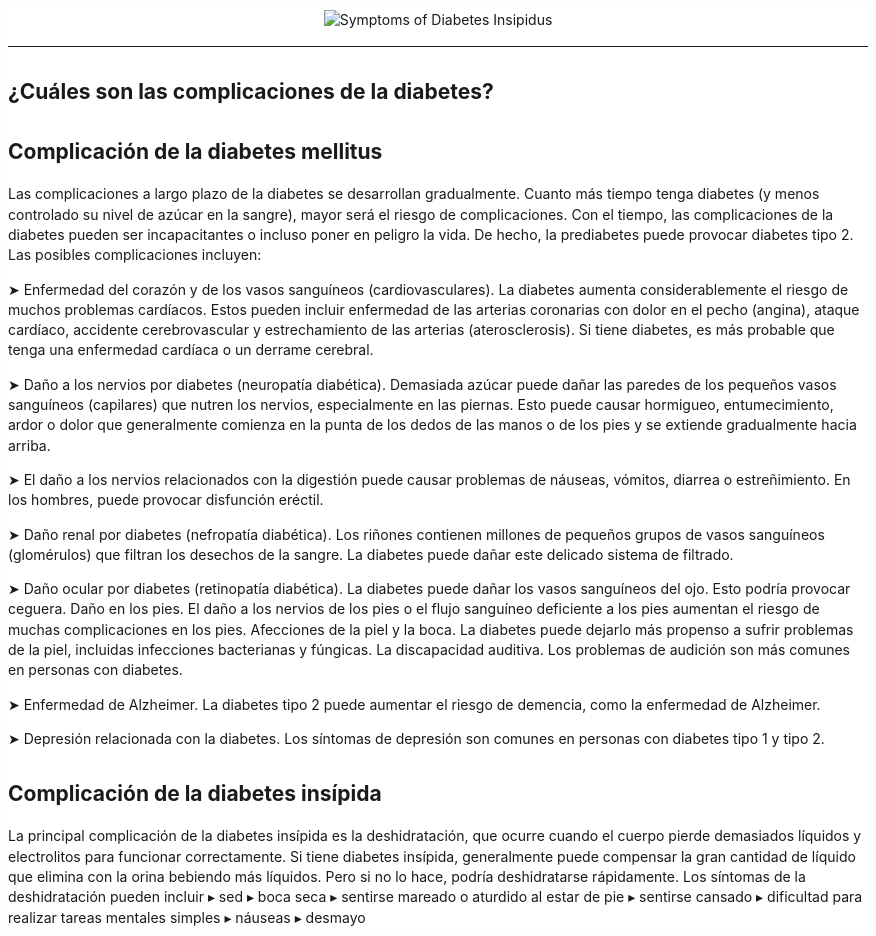 <p align="center">
  <img src="Assetss\Symptoms_of_Insipidus _Diabetes.png" alt="Symptoms of Diabetes Insipidus" style="width: 40%; border: 2px solid white;">
</p>

---

## ¿Cuáles son las complicaciones de la diabetes?

## Complicación de la diabetes mellitus
Las complicaciones a largo plazo de la diabetes se desarrollan gradualmente. Cuanto más tiempo tenga diabetes (y menos controlado su nivel de azúcar en la sangre), mayor será el riesgo de complicaciones. Con el tiempo, las complicaciones de la diabetes pueden ser incapacitantes o incluso poner en peligro la vida. De hecho, la prediabetes puede provocar diabetes tipo 2. Las posibles complicaciones incluyen:

   ➤ Enfermedad del corazón y de los vasos sanguíneos (cardiovasculares). La diabetes aumenta considerablemente el riesgo de muchos problemas cardíacos. Estos pueden incluir enfermedad de las arterias coronarias con dolor en el pecho (angina), ataque cardíaco, accidente cerebrovascular y estrechamiento de las arterias (aterosclerosis). Si tiene diabetes, es más probable que tenga una enfermedad cardíaca o un derrame cerebral.

   ➤ Daño a los nervios por diabetes (neuropatía diabética). Demasiada azúcar puede dañar las paredes de los pequeños vasos sanguíneos (capilares) que nutren los nervios, especialmente en las piernas. Esto puede causar hormigueo, entumecimiento, ardor o dolor que generalmente comienza en la punta de los dedos de las manos o de los pies y se extiende gradualmente hacia arriba.

   ➤ El daño a los nervios relacionados con la digestión puede causar problemas de náuseas, vómitos, diarrea o estreñimiento. En los hombres, puede provocar disfunción eréctil.

   ➤ Daño renal por diabetes (nefropatía diabética). Los riñones contienen millones de pequeños grupos de vasos sanguíneos (glomérulos) que filtran los desechos de la sangre. La diabetes puede dañar este delicado sistema de filtrado.

   ➤ Daño ocular por diabetes (retinopatía diabética). La diabetes puede dañar los vasos sanguíneos del ojo. Esto podría provocar ceguera.
    Daño en los pies. El daño a los nervios de los pies o el flujo sanguíneo deficiente a los pies aumentan el riesgo de muchas complicaciones en los pies.
    Afecciones de la piel y la boca. La diabetes puede dejarlo más propenso a sufrir problemas de la piel, incluidas infecciones bacterianas y fúngicas.
    La discapacidad auditiva. Los problemas de audición son más comunes en personas con diabetes.

   ➤ Enfermedad de Alzheimer. La diabetes tipo 2 puede aumentar el riesgo de demencia, como la enfermedad de Alzheimer.

   ➤ Depresión relacionada con la diabetes. Los síntomas de depresión son comunes en personas con diabetes tipo 1 y tipo 2.

   ## Complicación de la diabetes insípida

La principal complicación de la diabetes insípida es la deshidratación, que ocurre cuando el cuerpo pierde demasiados líquidos y electrolitos para funcionar correctamente. Si tiene diabetes insípida, generalmente puede compensar la gran cantidad de líquido que elimina con la orina bebiendo más líquidos. Pero si no lo hace, podría deshidratarse rápidamente.
Los síntomas de la deshidratación pueden incluir
   ▸ sed
   ▸ boca seca
   ▸ sentirse mareado o aturdido al estar de pie
   ▸ sentirse cansado
   ▸ dificultad para realizar tareas mentales simples
   ▸ náuseas
   ▸ desmayo
